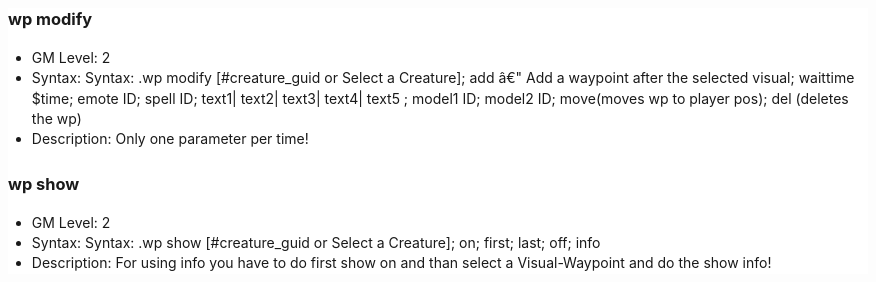 ### wp modify
- GM Level: 2
- Syntax: Syntax: .wp modify [#creature_guid or Select a Creature]; add â€" Add a waypoint after the selected visual; waittime $time; emote ID; spell ID; text1| text2| text3| text4| text5 ; model1 ID; model2 ID; move(moves wp to player pos); del (deletes the wp)
- Description: Only one parameter per time!

### wp show
- GM Level: 2
- Syntax: Syntax: .wp show [#creature_guid or Select a Creature]; on; first; last; off; info
- Description: For using info you have to do first show on and than select a Visual-Waypoint and do the show info!
